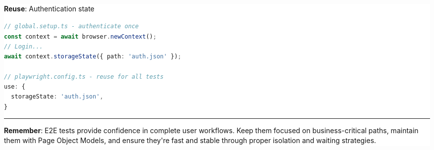 **Reuse**: Authentication state
```typescript
// global.setup.ts - authenticate once
const context = await browser.newContext();
// Login...
await context.storageState({ path: 'auth.json' });

// playwright.config.ts - reuse for all tests
use: {
  storageState: 'auth.json',
}
```

---

**Remember**: E2E tests provide confidence in complete user workflows. Keep
them focused on business-critical paths, maintain them with Page Object Models,
and ensure they're fast and stable through proper isolation and waiting
strategies.
